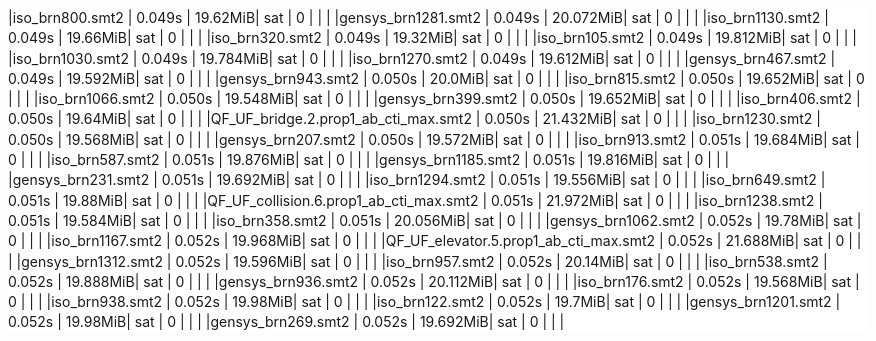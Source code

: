 |iso_brn800.smt2                                              |    0.049s | 19.62MiB| sat | 0 |  |  |
|gensys_brn1281.smt2                                          |    0.049s | 20.072MiB| sat | 0 |  |  |
|iso_brn1130.smt2                                             |    0.049s | 19.66MiB| sat | 0 |  |  |
|iso_brn320.smt2                                              |    0.049s | 19.32MiB| sat | 0 |  |  |
|iso_brn105.smt2                                              |    0.049s | 19.812MiB| sat | 0 |  |  |
|iso_brn1030.smt2                                             |    0.049s | 19.784MiB| sat | 0 |  |  |
|iso_brn1270.smt2                                             |    0.049s | 19.612MiB| sat | 0 |  |  |
|gensys_brn467.smt2                                           |    0.049s | 19.592MiB| sat | 0 |  |  |
|gensys_brn943.smt2                                           |    0.050s | 20.0MiB| sat | 0 |  |  |
|iso_brn815.smt2                                              |    0.050s | 19.652MiB| sat | 0 |  |  |
|iso_brn1066.smt2                                             |    0.050s | 19.548MiB| sat | 0 |  |  |
|gensys_brn399.smt2                                           |    0.050s | 19.652MiB| sat | 0 |  |  |
|iso_brn406.smt2                                              |    0.050s | 19.64MiB| sat | 0 |  |  |
|QF_UF_bridge.2.prop1_ab_cti_max.smt2                         |    0.050s | 21.432MiB| sat | 0 |  |  |
|iso_brn1230.smt2                                             |    0.050s | 19.568MiB| sat | 0 |  |  |
|gensys_brn207.smt2                                           |    0.050s | 19.572MiB| sat | 0 |  |  |
|iso_brn913.smt2                                              |    0.051s | 19.684MiB| sat | 0 |  |  |
|iso_brn587.smt2                                              |    0.051s | 19.876MiB| sat | 0 |  |  |
|gensys_brn1185.smt2                                          |    0.051s | 19.816MiB| sat | 0 |  |  |
|gensys_brn231.smt2                                           |    0.051s | 19.692MiB| sat | 0 |  |  |
|iso_brn1294.smt2                                             |    0.051s | 19.556MiB| sat | 0 |  |  |
|iso_brn649.smt2                                              |    0.051s | 19.88MiB| sat | 0 |  |  |
|QF_UF_collision.6.prop1_ab_cti_max.smt2                      |    0.051s | 21.972MiB| sat | 0 |  |  |
|iso_brn1238.smt2                                             |    0.051s | 19.584MiB| sat | 0 |  |  |
|iso_brn358.smt2                                              |    0.051s | 20.056MiB| sat | 0 |  |  |
|gensys_brn1062.smt2                                          |    0.052s | 19.78MiB| sat | 0 |  |  |
|iso_brn1167.smt2                                             |    0.052s | 19.968MiB| sat | 0 |  |  |
|QF_UF_elevator.5.prop1_ab_cti_max.smt2                       |    0.052s | 21.688MiB| sat | 0 |  |  |
|gensys_brn1312.smt2                                          |    0.052s | 19.596MiB| sat | 0 |  |  |
|iso_brn957.smt2                                              |    0.052s | 20.14MiB| sat | 0 |  |  |
|iso_brn538.smt2                                              |    0.052s | 19.888MiB| sat | 0 |  |  |
|gensys_brn936.smt2                                           |    0.052s | 20.112MiB| sat | 0 |  |  |
|iso_brn176.smt2                                              |    0.052s | 19.568MiB| sat | 0 |  |  |
|iso_brn938.smt2                                              |    0.052s | 19.98MiB| sat | 0 |  |  |
|iso_brn122.smt2                                              |    0.052s | 19.7MiB| sat | 0 |  |  |
|gensys_brn1201.smt2                                          |    0.052s | 19.98MiB| sat | 0 |  |  |
|gensys_brn269.smt2                                           |    0.052s | 19.692MiB| sat | 0 |  |  |